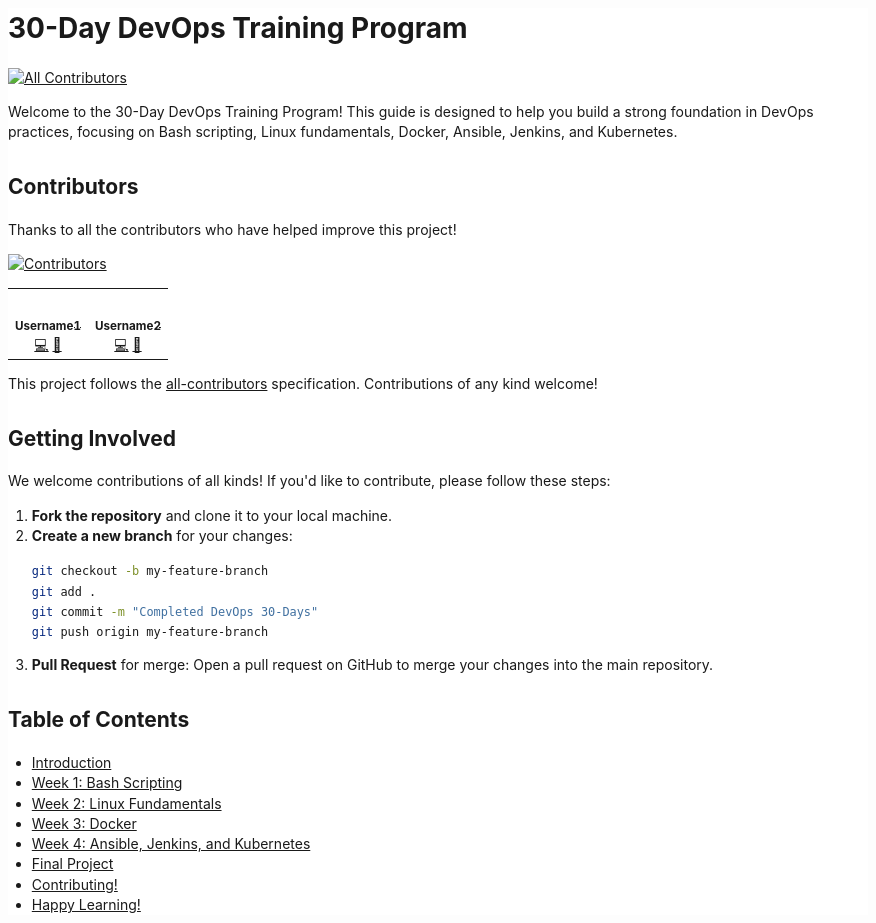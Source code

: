 # 30-Day DevOps Training Program

[![All Contributors](https://img.shields.io/badge/all_contributors-1-orange.svg?style=flat-square)](#contributors-)


Welcome to the 30-Day DevOps Training Program! This guide is designed to help you build a strong foundation in DevOps practices, focusing on Bash scripting, Linux fundamentals, Docker, Ansible, Jenkins, and Kubernetes.

## Contributors

Thanks to all the contributors who have helped improve this project!

[![Contributors](https://img.shields.io/github/contributors/deveshjoshi101/30-Days-DevOps.svg)](https://github.com/deveshjoshi101/30-Days-DevOps/graphs/contributors)




<table>
  <tr>
    <td align="center"><a href="https://github.com/username1"><img src="https://avatars.githubusercontent.com/username1?v=4" width="100px;" alt=""/><br /><sub><b>Username1</b></sub></a><br /><a href="https://github.com/deveshjoshi101/30-Days-DevOps/commits?author=username1" title="Code">💻</a> <a href="https://github.com/deveshjoshi101/30-Days-DevOps/issues?q=author%3Ausername1" title="Issues">🐛</a></td>
    <td align="center"><a href="https://github.com/username2"><img src="https://avatars.githubusercontent.com/username2?v=4" width="100px;" alt=""/><br /><sub><b>Username2</b></sub></a><br /><a href="https://github.com/deveshjoshi101/30-Days-DevOps/commits?author=username2" title="Code">💻</a> <a href="https://github.com/deveshjoshi101/30-Days-DevOps/issues?q=author%3Ausername2" title="Issues">🐛</a></td>
    <!-- Add more contributors here -->
  </tr>
</table>




This project follows the [all-contributors](https://allcontributors.org/docs/en/specification) specification. Contributions of any kind welcome!

## Getting Involved

We welcome contributions of all kinds! If you'd like to contribute, please follow these steps:

1. **Fork the repository** and clone it to your local machine.
2. **Create a new branch** for your changes:
   ```bash
   git checkout -b my-feature-branch
   git add .
   git commit -m "Completed DevOps 30-Days"
   git push origin my-feature-branch
   ```
3. **Pull Request** for merge:
   Open a pull request on GitHub to merge your changes into the main repository.

## Table of Contents

- [Introduction](#introduction)
- [Week 1: Bash Scripting](#week-1-bash-scripting)
- [Week 2: Linux Fundamentals](#week-2-linux-fundamentals)
- [Week 3: Docker](#week-3-docker)
- [Week 4: Ansible, Jenkins, and Kubernetes](#week-4-ansible-jenkins-and-kubernetes)
- [Final Project](#final-project)
- [Contributing!](#contributing)
- [Happy Learning!](#happy-learning)
